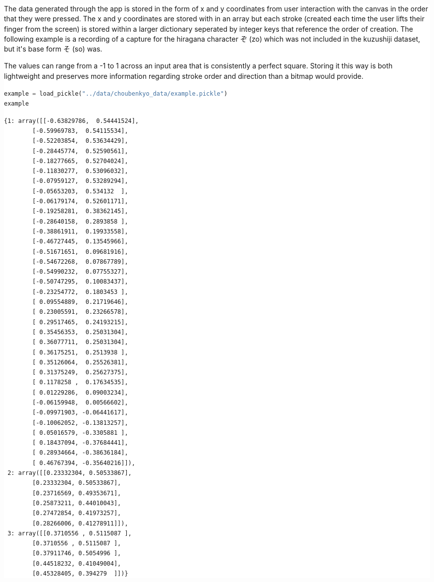 The data generated through the app is stored in the form of x and y coordinates from user interaction with the canvas in the order that they were pressed. The x and y coordinates are stored with in an array but each stroke (created each time the user lifts their finger from the screen) is stored within a larger dictionary seperated by integer keys that reference the order of creation. The following example is a recording of a capture for the hiragana character ぞ (zo) which was not included in the kuzushiji dataset, but it's base form そ (so) was.

The values can range from a -1 to 1 across an input area that is consistently a perfect square. Storing it this way is both lightweight and preserves more information regarding stroke order and direction than a bitmap would provide.


```python
example = load_pickle("../data/choubenkyo_data/example.pickle")
example
```




    {1: array([[-0.63829786,  0.54441524],
            [-0.59969783,  0.54115534],
            [-0.52203854,  0.53634429],
            [-0.28445774,  0.52590561],
            [-0.18277665,  0.52704024],
            [-0.11830277,  0.53096032],
            [-0.07959127,  0.53289294],
            [-0.05653203,  0.534132  ],
            [-0.06179174,  0.52601171],
            [-0.19258281,  0.38362145],
            [-0.28640158,  0.2893858 ],
            [-0.38861911,  0.19933558],
            [-0.46727445,  0.13545966],
            [-0.51671651,  0.09681916],
            [-0.54672268,  0.07867789],
            [-0.54990232,  0.07755327],
            [-0.50747295,  0.10083437],
            [-0.23254772,  0.1803453 ],
            [ 0.09554889,  0.21719646],
            [ 0.23005591,  0.23266578],
            [ 0.29517465,  0.24193215],
            [ 0.35456353,  0.25031304],
            [ 0.36077711,  0.25031304],
            [ 0.36175251,  0.2513938 ],
            [ 0.35126064,  0.25526381],
            [ 0.31375249,  0.25627375],
            [ 0.1178258 ,  0.17634535],
            [ 0.01229286,  0.09003234],
            [-0.06159948,  0.00566602],
            [-0.09971903, -0.06441617],
            [-0.10062052, -0.13813257],
            [ 0.05016579, -0.3305881 ],
            [ 0.18437094, -0.37684441],
            [ 0.28934664, -0.38636184],
            [ 0.46767394, -0.35640216]]),
     2: array([[0.23332304, 0.50533867],
            [0.23332304, 0.50533867],
            [0.23716569, 0.49353671],
            [0.25873211, 0.44010043],
            [0.27472854, 0.41973257],
            [0.28266006, 0.41278911]]),
     3: array([[0.3710556 , 0.5115087 ],
            [0.3710556 , 0.5115087 ],
            [0.37911746, 0.5054996 ],
            [0.44518232, 0.41049004],
            [0.45328405, 0.394279  ]])}
